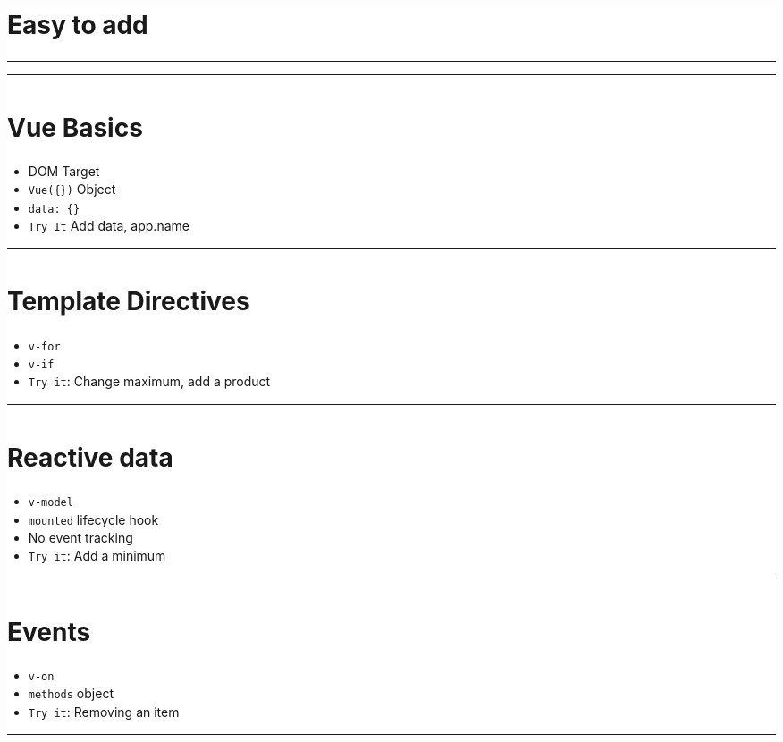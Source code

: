 


# Easy to add

---



---

# Vue Basics <a class="btn btn-danger btn-lg text-white" href="https://codepen.io/planetoftheweb/pen/oJOwYb"><i class="fab fa-codepen"></i></a>

- DOM Target
- `Vue({})` Object
- `data: {}`
- `Try It` Add data, app.name

---

# Template Directives <a class="btn btn-danger btn-lg text-white" href="https://codepen.io/planetoftheweb/pen/BMyKyw?editors=1010"><i class="fab fa-codepen"></i></a>

- `v-for`
- `v-if`
- `Try it`: Change maximum, add a product

---

# Reactive data <a class="btn btn-danger btn-lg text-white" href="https://codepen.io/planetoftheweb/pen/OYwwJZ?editors=1010"><i class="fab fa-codepen"></i></a>

- `v-model`
- `mounted` lifecycle hook
- No event tracking
- `Try it`: Add a minimum

---

# Events <a class="btn btn-danger btn-lg text-white" href="https://codepen.io/planetoftheweb/pen/yZJZQM?editors=1010"><i class="fab fa-codepen"></i></a>

- `v-on`
- `methods` object
- `Try it`: Removing an item

---